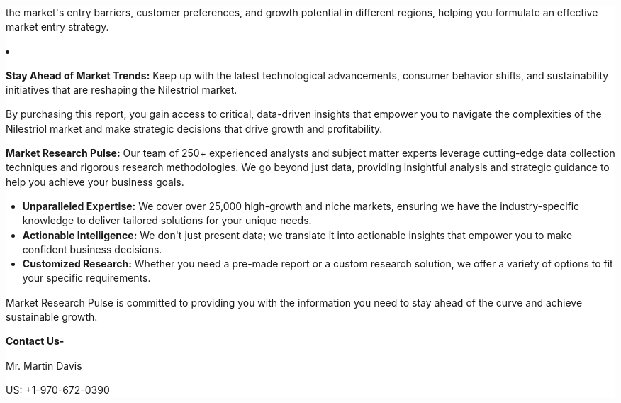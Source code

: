 the market's entry barriers, customer preferences, and growth potential in different regions, helping you formulate an effective market entry strategy.</p></li><li><p><strong>Stay Ahead of Market Trends:</strong> Keep up with the latest technological advancements, consumer behavior shifts, and sustainability initiatives that are reshaping the Nilestriol market.</p></li></ol><p>By purchasing this report, you gain access to critical, data-driven insights that empower you to navigate the complexities of the Nilestriol market and make strategic decisions that drive growth and profitability.</p><p><strong>Market Research Pulse:</strong>&nbsp;Our team of 250+ experienced analysts and subject matter experts leverage cutting-edge data collection techniques and rigorous research methodologies. We go beyond just data, providing insightful analysis and strategic guidance to help you achieve your business goals.</p><ul><li><strong>Unparalleled Expertise:</strong>&nbsp;We cover over 25,000 high-growth and niche markets, ensuring we have the industry-specific knowledge to deliver tailored solutions for your unique needs.</li><li><strong>Actionable Intelligence:</strong>&nbsp;We don't just present data; we translate it into actionable insights that empower you to make confident business decisions.</li><li><strong>Customized Research:</strong>&nbsp;Whether you need a pre-made report or a custom research solution, we offer a variety of options to fit your specific requirements.</li></ul><p>Market Research Pulse is committed to providing you with the information you need to stay ahead of the curve and achieve sustainable growth.</p><p><strong>Contact Us-</strong></p><p>Mr. Martin Davis</p><p>US: +1-970-672-0390</p>
